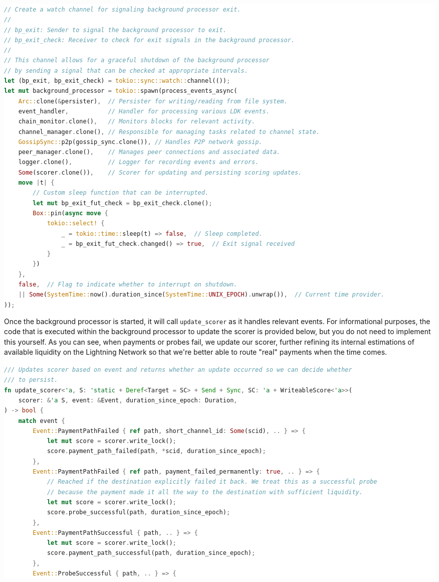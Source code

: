 ```rust
// Create a watch channel for signaling background processor exit.
//
// bp_exit: Sender to signal the background processor to exit.
// bp_exit_check: Receiver to check for exit signals in the background processor.
//
// This channel allows for a graceful shutdown of the background processor
// by sending a signal that can be checked at appropriate intervals.
let (bp_exit, bp_exit_check) = tokio::sync::watch::channel(());
let mut background_processor = tokio::spawn(process_events_async(
    Arc::clone(&persister),  // Persister for writing/reading from file system.
    event_handler,           // Handler for processing various LDK events.
    chain_monitor.clone(),   // Monitors blocks for relevant activity.
    channel_manager.clone(), // Responsible for managing tasks related to channel state.
    GossipSync::p2p(gossip_sync.clone()), // Handles P2P network gossip.
    peer_manager.clone(),    // Manages peer connections and associated data.
    logger.clone(),          // Logger for recording events and errors.
    Some(scorer.clone()),    // Scorer for updating and persisting scoring updates.
    move |t| {
        // Custom sleep function that can be interrupted.
        let mut bp_exit_fut_check = bp_exit_check.clone();
        Box::pin(async move {
            tokio::select! {
                _ = tokio::time::sleep(t) => false,  // Sleep completed.
                _ = bp_exit_fut_check.changed() => true,  // Exit signal received
            }
        })
    },
    false,  // Flag to indicate whether to interrupt on shutdown.
    || Some(SystemTime::now().duration_since(SystemTime::UNIX_EPOCH).unwrap()),  // Current time provider.
));
```

Once the background processor is started, it will call ```update_scorer``` as it handles relevant events. For informational purposes, the code that is executed within the background processor to update the scorer is provided below, but you do not need to implement this yourself. As you can see, when payments or probes fail, we update our scorer, further refining its internal estimations of available liquidity on the Lightning Network so that we're better able to route "real" payments when the time comes.

```rust
/// Updates scorer based on event and returns whether an update occurred so we can decide whether
/// to persist.
fn update_scorer<'a, S: 'static + Deref<Target = SC> + Send + Sync, SC: 'a + WriteableScore<'a>>(
	scorer: &'a S, event: &Event, duration_since_epoch: Duration,
) -> bool {
	match event {
		Event::PaymentPathFailed { ref path, short_channel_id: Some(scid), .. } => {
			let mut score = scorer.write_lock();
			score.payment_path_failed(path, *scid, duration_since_epoch);
		},
		Event::PaymentPathFailed { ref path, payment_failed_permanently: true, .. } => {
			// Reached if the destination explicitly failed it back. We treat this as a successful probe
			// because the payment made it all the way to the destination with sufficient liquidity.
			let mut score = scorer.write_lock();
			score.probe_successful(path, duration_since_epoch);
		},
		Event::PaymentPathSuccessful { path, .. } => {
			let mut score = scorer.write_lock();
			score.payment_path_successful(path, duration_since_epoch);
		},
		Event::ProbeSuccessful { path, .. } => {
```